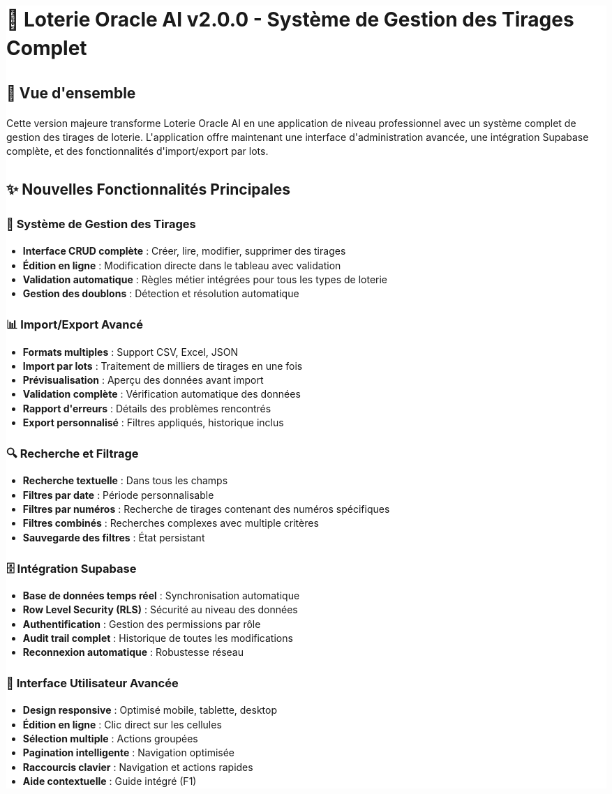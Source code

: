 # 🎯 Loterie Oracle AI v2.0.0 - Système de Gestion des Tirages Complet

## 🚀 Vue d'ensemble

Cette version majeure transforme Loterie Oracle AI en une application de niveau professionnel avec un système complet de gestion des tirages de loterie. L'application offre maintenant une interface d'administration avancée, une intégration Supabase complète, et des fonctionnalités d'import/export par lots.

## ✨ Nouvelles Fonctionnalités Principales

### 🎯 **Système de Gestion des Tirages**
- **Interface CRUD complète** : Créer, lire, modifier, supprimer des tirages
- **Édition en ligne** : Modification directe dans le tableau avec validation
- **Validation automatique** : Règles métier intégrées pour tous les types de loterie
- **Gestion des doublons** : Détection et résolution automatique

### 📊 **Import/Export Avancé**
- **Formats multiples** : Support CSV, Excel, JSON
- **Import par lots** : Traitement de milliers de tirages en une fois
- **Prévisualisation** : Aperçu des données avant import
- **Validation complète** : Vérification automatique des données
- **Rapport d'erreurs** : Détails des problèmes rencontrés
- **Export personnalisé** : Filtres appliqués, historique inclus

### 🔍 **Recherche et Filtrage**
- **Recherche textuelle** : Dans tous les champs
- **Filtres par date** : Période personnalisable
- **Filtres par numéros** : Recherche de tirages contenant des numéros spécifiques
- **Filtres combinés** : Recherches complexes avec multiple critères
- **Sauvegarde des filtres** : État persistant

### 🗄️ **Intégration Supabase**
- **Base de données temps réel** : Synchronisation automatique
- **Row Level Security (RLS)** : Sécurité au niveau des données
- **Authentification** : Gestion des permissions par rôle
- **Audit trail complet** : Historique de toutes les modifications
- **Reconnexion automatique** : Robustesse réseau

### 🎨 **Interface Utilisateur Avancée**
- **Design responsive** : Optimisé mobile, tablette, desktop
- **Édition en ligne** : Clic direct sur les cellules
- **Sélection multiple** : Actions groupées
- **Pagination intelligente** : Navigation optimisée
- **Raccourcis clavier** : Navigation et actions rapides
- **Aide contextuelle** : Guide intégré (F1)
